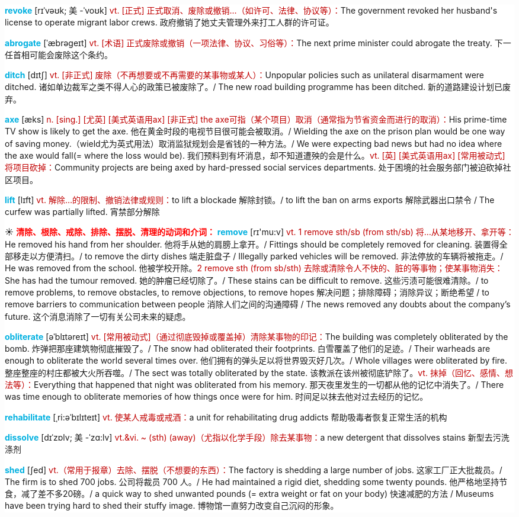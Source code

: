 <font color="sky blue">**revoke**</font> [rɪˈvəʊk; 美 -ˈvoʊk]
<font color="#c00000">vt. [正式] 正式取消、废除或撤销…（如许可、法律、协议等）：</font>The government revoked her husband's license to operate migrant labor crews. 政府撤销了她丈夫管理外来打工人群的许可证。

<font color="sky blue">**abrogate**</font> [ˈæbrəgeɪt]
<font color="#c00000">vt. [术语] 正式废除或撤销（一项法律、协议、习俗等）：</font>The next prime minister could abrogate the treaty. 下一任首相可能会废除这个条约。

<font color="sky blue">**ditch**</font> [dɪtʃ]
<font color="#c00000">vt. [非正式] 废除（不再想要或不再需要的某事物或某人）：</font>Unpopular policies such as unilateral disarmament were ditched. 诸如单边裁军之类不得人心的政策已被废除了。/ The new road building programme has been ditched. 新的道路建设计划已废弃。
           
<font color="sky blue">**axe**</font> [æks]
<font color="#c00000">n. [sing.] [尤英] [美式英语用ax] [非正式] the axe可指（某个项目）取消（通常指为节省资金而进行的取消）：</font>His prime-time TV show is likely to get the axe. 他在黄金时段的电视节目很可能会被取消。/ Wielding the axe on the prison plan would be one way of saving money.（wield尤为英式用法）取消监狱规划会是省钱的一种方法。/ We were expecting bad news but had no idea where the axe would fall(= where the loss would be). 我们预料到有坏消息，却不知道遭殃的会是什么。<font color="#c00000">vt. [英] [美式英语用ax] [常用被动式] 将项目砍掉：</font>Community projects are being axed by hard-pressed social services departments. 处于困境的社会服务部门被迫砍掉社区项目。

<font color="sky blue">**lift**</font> [lɪft] 
<font color="#c00000">vt. 解除…的限制、撤销法律或规则：</font>to lift a blockade 解除封锁。/ to lift the ban on arms exports 解除武器出口禁令 / The curfew was partially lifted. 宵禁部分解除

☀ <font color="red">**清除、根除、戒除、排除、摆脱、清理的动词和介词：**</font>
<font color="sky blue">**remove**</font> [rɪ'mu:v] 
<font color="#c00000">vt. 1 remove sth/sb (from sth/sb) 将…从某地移开、拿开等：</font>He removed his hand from her shoulder. 他将手从她的肩膀上拿开。/ Fittings should be completely removed for cleaning. 装置得全部移走以方便清扫。/ to remove the dirty dishes 端走脏盘子 / Illegally parked vehicles will be removed. 非法停放的车辆将被拖走。/ He was removed from the school. 他被学校开除。<font color="#c00000">2 remove sth (from sb/sth) 去除或清除令人不快的、脏的等事物；使某事物消失：</font>She has had the tumour removed. 她的肿瘤已经切除了。/ These stains can be difficult to remove. 这些污渍可能很难清除。/ to remove problems, to remove obstacles, to remove objections, to remove hopes 解决问题；排除障碍；消除异议；断绝希望 / to remove barriers to communication between people 消除人们之间的沟通障碍 / The news removed any doubts about the company’s future. 这个消息消除了一切有关公司未来的疑虑。
                                  
<font color="sky blue">**obliterate**</font> [əˈblɪtəreɪt]
<font color="#c00000">vt. [常用被动式]（通过彻底毁掉或覆盖掉）清除某事物的印记：</font>The building was completely obliterated by the bomb. 炸弹把那座建筑物彻底摧毁了。/ The snow had obliterated their footprints. 白雪覆盖了他们的足迹。/ Their warheads are enough to obliterate the world several times over. 他们拥有的弹头足以将世界毁灭好几次。/ Whole villages were obliterated by fire. 整座整座的村庄都被大火所吞噬。/ The sect was totally obliterated by the state. 该教派在该州被彻底铲除了。<font color="#c00000">vt. 抹掉（回忆、感情、想法等）：</font>Everything that happened that night was obliterated from his memory. 那天夜里发生的一切都从他的记忆中消失了。/ There was time enough to obliterate memories of how things once were for him. 时间足以抹去他对过去经历的记忆。

<font color="sky blue">**rehabilitate**</font> [ˌri:əˈbɪlɪteɪt]
<font color="#c00000">vt. 使某人戒毒或戒酒：</font>a unit for rehabilitating drug addicts 帮助吸毒者恢复正常生活的机构       

<font color="sky blue">**dissolve**</font> [dɪˈzɒlv; 美 -ˈzɑ:lv]
<font color="#c00000">vt.&vi. ~ (sth) (away)（尤指以化学手段）除去某事物：</font>a new detergent that dissolves stains 新型去污洗涤剂
           
<font color="sky blue">**shed**</font> [ʃed]
<font color="#c00000">vt.（常用于报章）去除、摆脱（不想要的东西）：</font>The factory is shedding a large number of jobs. 这家工厂正大批裁员。/ The firm is to shed 700 jobs. 公司将裁员 700 人。/ He had maintained a rigid diet, shedding some twenty pounds. 他严格地坚持节食，减了差不多20磅。/ a quick way to shed unwanted pounds (= extra weight or fat on your body) 快速减肥的方法 / Museums have been trying hard to shed their stuffy image. 博物馆一直努力改变自己沉闷的形象。
           